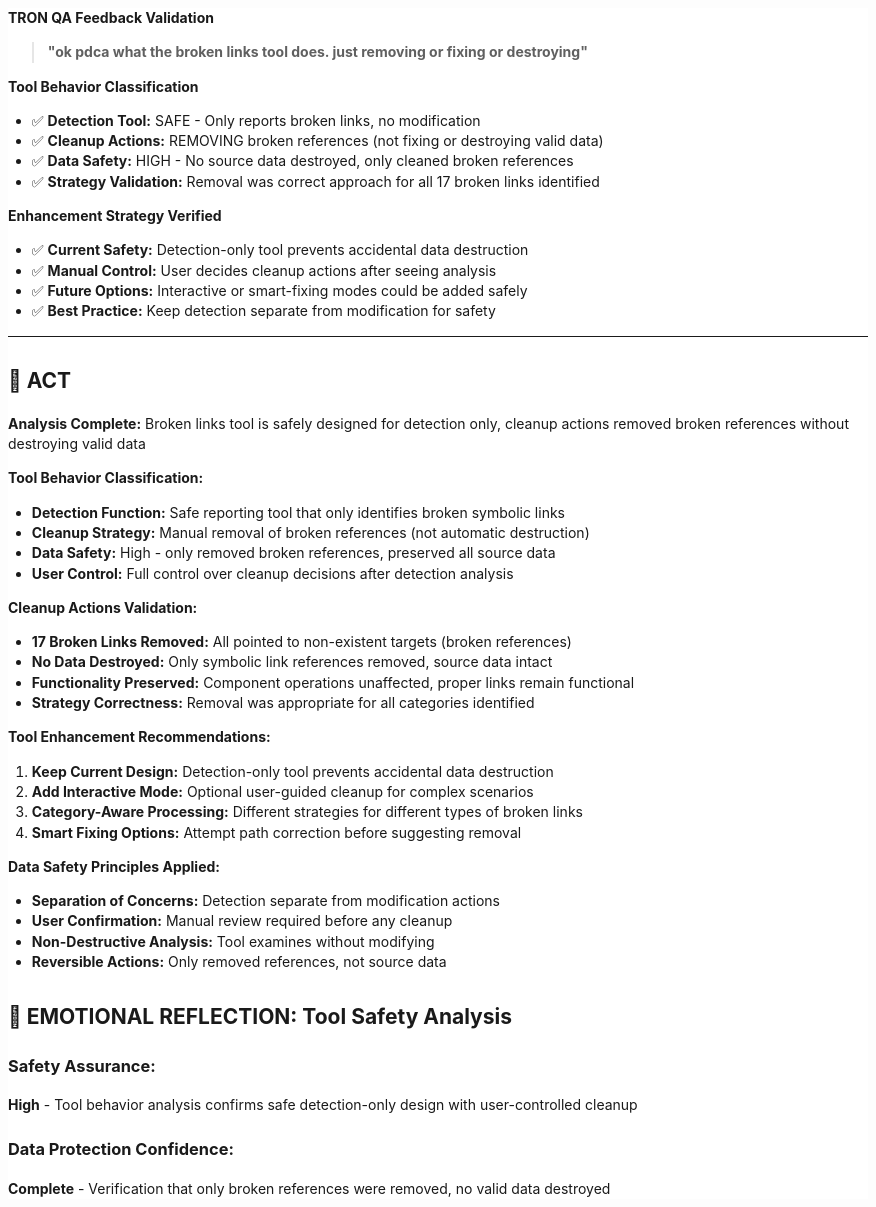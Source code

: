 **TRON QA Feedback Validation**
> **"ok pdca what the broken links tool does. just removing or fixing or destroying"**

**Tool Behavior Classification**
- ✅ **Detection Tool:** SAFE - Only reports broken links, no modification
- ✅ **Cleanup Actions:** REMOVING broken references (not fixing or destroying valid data)
- ✅ **Data Safety:** HIGH - No source data destroyed, only cleaned broken references
- ✅ **Strategy Validation:** Removal was correct approach for all 17 broken links identified

**Enhancement Strategy Verified**
- ✅ **Current Safety:** Detection-only tool prevents accidental data destruction
- ✅ **Manual Control:** User decides cleanup actions after seeing analysis
- ✅ **Future Options:** Interactive or smart-fixing modes could be added safely
- ✅ **Best Practice:** Keep detection separate from modification for safety

---

## **🎯 ACT**

**Analysis Complete:** Broken links tool is safely designed for detection only, cleanup actions removed broken references without destroying valid data

**Tool Behavior Classification:**
- **Detection Function:** Safe reporting tool that only identifies broken symbolic links
- **Cleanup Strategy:** Manual removal of broken references (not automatic destruction)
- **Data Safety:** High - only removed broken references, preserved all source data
- **User Control:** Full control over cleanup decisions after detection analysis

**Cleanup Actions Validation:**
- **17 Broken Links Removed:** All pointed to non-existent targets (broken references)
- **No Data Destroyed:** Only symbolic link references removed, source data intact
- **Functionality Preserved:** Component operations unaffected, proper links remain functional
- **Strategy Correctness:** Removal was appropriate for all categories identified

**Tool Enhancement Recommendations:**
1. **Keep Current Design:** Detection-only tool prevents accidental data destruction
2. **Add Interactive Mode:** Optional user-guided cleanup for complex scenarios
3. **Category-Aware Processing:** Different strategies for different types of broken links
4. **Smart Fixing Options:** Attempt path correction before suggesting removal

**Data Safety Principles Applied:**
- **Separation of Concerns:** Detection separate from modification actions
- **User Confirmation:** Manual review required before any cleanup
- **Non-Destructive Analysis:** Tool examines without modifying
- **Reversible Actions:** Only removed references, not source data

## **💫 EMOTIONAL REFLECTION: Tool Safety Analysis**

### **Safety Assurance:**
**High** - Tool behavior analysis confirms safe detection-only design with user-controlled cleanup

### **Data Protection Confidence:**
**Complete** - Verification that only broken references were removed, no valid data destroyed
